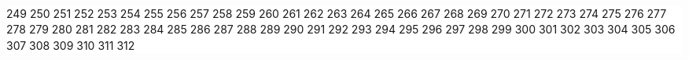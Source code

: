 <span class="normal">249</span>
<span class="normal">250</span>
<span class="normal">251</span>
<span class="normal">252</span>
<span class="normal">253</span>
<span class="normal">254</span>
<span class="normal">255</span>
<span class="normal">256</span>
<span class="normal">257</span>
<span class="normal">258</span>
<span class="normal">259</span>
<span class="normal">260</span>
<span class="normal">261</span>
<span class="normal">262</span>
<span class="normal">263</span>
<span class="normal">264</span>
<span class="normal">265</span>
<span class="normal">266</span>
<span class="normal">267</span>
<span class="normal">268</span>
<span class="normal">269</span>
<span class="normal">270</span>
<span class="normal">271</span>
<span class="normal">272</span>
<span class="normal">273</span>
<span class="normal">274</span>
<span class="normal">275</span>
<span class="normal">276</span>
<span class="normal">277</span>
<span class="normal">278</span>
<span class="normal">279</span>
<span class="normal">280</span>
<span class="normal">281</span>
<span class="normal">282</span>
<span class="normal">283</span>
<span class="normal">284</span>
<span class="normal">285</span>
<span class="normal">286</span>
<span class="normal">287</span>
<span class="normal">288</span>
<span class="normal">289</span>
<span class="normal">290</span>
<span class="normal">291</span>
<span class="normal">292</span>
<span class="normal">293</span>
<span class="normal">294</span>
<span class="normal">295</span>
<span class="normal">296</span>
<span class="normal">297</span>
<span class="normal">298</span>
<span class="normal">299</span>
<span class="normal">300</span>
<span class="normal">301</span>
<span class="normal">302</span>
<span class="normal">303</span>
<span class="normal">304</span>
<span class="normal">305</span>
<span class="normal">306</span>
<span class="normal">307</span>
<span class="normal">308</span>
<span class="normal">309</span>
<span class="normal">310</span>
<span class="normal">311</span>
<span class="normal">312</span>